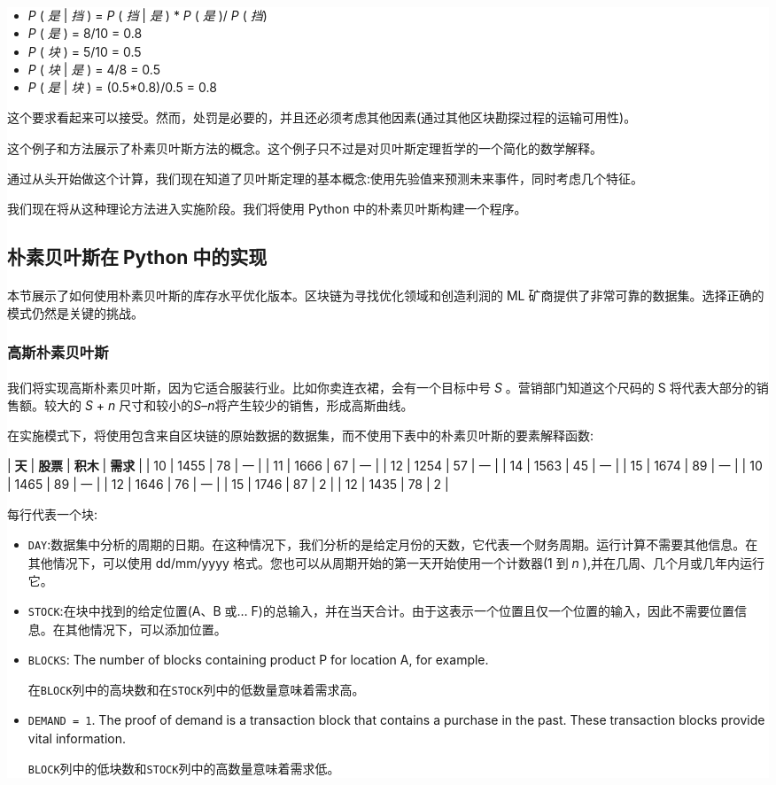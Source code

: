 *   *P* ( *是* | *挡* ) = *P* ( *挡* | *是* ) * *P* ( *是* )/ *P* ( *挡*)
*   *P* ( *是* ) = 8/10 = 0.8
*   *P* ( *块* ) = 5/10 = 0.5
*   *P* ( *块* | *是* ) = 4/8 = 0.5
*   *P* ( *是* | *块* ) = (0.5*0.8)/0.5 = 0.8

这个要求看起来可以接受。然而，处罚是必要的，并且还必须考虑其他因素(通过其他区块勘探过程的运输可用性)。

这个例子和方法展示了朴素贝叶斯方法的概念。这个例子只不过是对贝叶斯定理哲学的一个简化的数学解释。

通过从头开始做这个计算，我们现在知道了贝叶斯定理的基本概念:使用先验值来预测未来事件，同时考虑几个特征。

我们现在将从这种理论方法进入实施阶段。我们将使用 Python 中的朴素贝叶斯构建一个程序。

## 朴素贝叶斯在 Python 中的实现

本节展示了如何使用朴素贝叶斯的库存水平优化版本。区块链为寻找优化领域和创造利润的 ML 矿商提供了非常可靠的数据集。选择正确的模式仍然是关键的挑战。

### 高斯朴素贝叶斯

我们将实现高斯朴素贝叶斯，因为它适合服装行业。比如你卖连衣裙，会有一个目标中号 *S* 。营销部门知道这个尺码的 S 将代表大部分的销售额。较大的 *S* + *n* 尺寸和较小的*S*–*n*将产生较少的销售，形成高斯曲线。

在实施模式下，将使用包含来自区块链的原始数据的数据集，而不使用下表中的朴素贝叶斯的要素解释函数:

| **天** | **股票** | **积木** | **需求** |
| 10 | 1455 | 78 | 一 |
| 11 | 1666 | 67 | 一 |
| 12 | 1254 | 57 | 一 |
| 14 | 1563 | 45 | 一 |
| 15 | 1674 | 89 | 一 |
| 10 | 1465 | 89 | 一 |
| 12 | 1646 | 76 | 一 |
| 15 | 1746 | 87 | 2 |
| 12 | 1435 | 78 | 2 |

每行代表一个块:

*   `DAY`:数据集中分析的周期的日期。在这种情况下，我们分析的是给定月份的天数，它代表一个财务周期。运行计算不需要其他信息。在其他情况下，可以使用 dd/mm/yyyy 格式。您也可以从周期开始的第一天开始使用一个计数器(1 到 *n* ),并在几周、几个月或几年内运行它。
*   `STOCK`:在块中找到的给定位置(A、B 或… F)的总输入，并在当天合计。由于这表示一个位置且仅一个位置的输入，因此不需要位置信息。在其他情况下，可以添加位置。
*   `BLOCKS`: The number of blocks containing product P for location A, for example.

    在`BLOCK`列中的高块数和在`STOCK`列中的低数量意味着需求高。

*   `DEMAND = 1`. The proof of demand is a transaction block that contains a purchase in the past. These transaction blocks provide vital information.

    `BLOCK`列中的低块数和`STOCK`列中的高数量意味着需求低。
